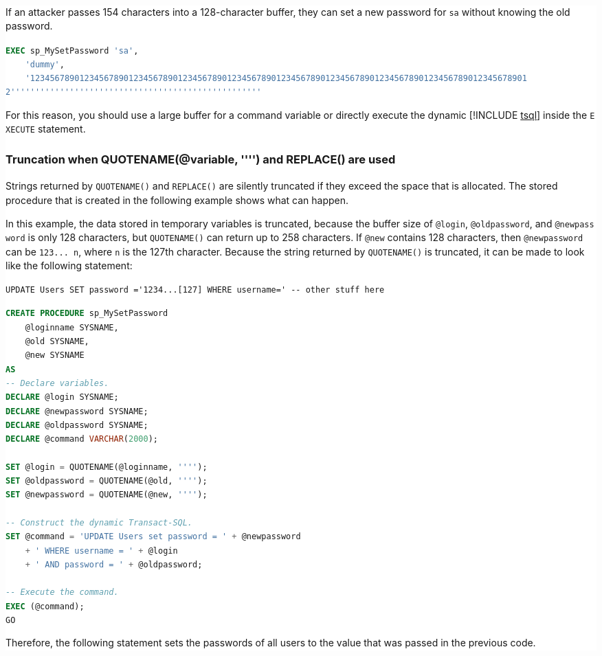 If an attacker passes 154 characters into a 128-character buffer, they can set a new password for `sa` without knowing the old password.

```sql
EXEC sp_MySetPassword 'sa',
    'dummy',
    '123456789012345678901234567890123456789012345678901234567890123456789012345678901234567890123456789012'''''''''''''''''''''''''''''''''''''''''''''''''''
```

For this reason, you should use a large buffer for a command variable or directly execute the dynamic [!INCLUDE [tsql](../../includes/tsql-md.md)] inside the `EXECUTE` statement.

### Truncation when QUOTENAME(@variable, '''') and REPLACE() are used

Strings returned by `QUOTENAME()` and `REPLACE()` are silently truncated if they exceed the space that is allocated. The stored procedure that is created in the following example shows what can happen.

In this example, the data stored in temporary variables is truncated, because the buffer size of `@login`, `@oldpassword`, and `@newpassword` is only 128 characters, but `QUOTENAME()` can return up to 258 characters. If `@new` contains 128 characters, then `@newpassword` can be `123... n`, where `n` is the 127th character. Because the string returned by `QUOTENAME()` is truncated, it can be made to look like the following statement:

`UPDATE Users SET password ='1234...[127] WHERE username=' -- other stuff here`

```sql
CREATE PROCEDURE sp_MySetPassword
    @loginname SYSNAME,
    @old SYSNAME,
    @new SYSNAME
AS
-- Declare variables.
DECLARE @login SYSNAME;
DECLARE @newpassword SYSNAME;
DECLARE @oldpassword SYSNAME;
DECLARE @command VARCHAR(2000);

SET @login = QUOTENAME(@loginname, '''');
SET @oldpassword = QUOTENAME(@old, '''');
SET @newpassword = QUOTENAME(@new, '''');

-- Construct the dynamic Transact-SQL.
SET @command = 'UPDATE Users set password = ' + @newpassword
    + ' WHERE username = ' + @login
    + ' AND password = ' + @oldpassword;

-- Execute the command.
EXEC (@command);
GO
```

Therefore, the following statement sets the passwords of all users to the value that was passed in the previous code.
